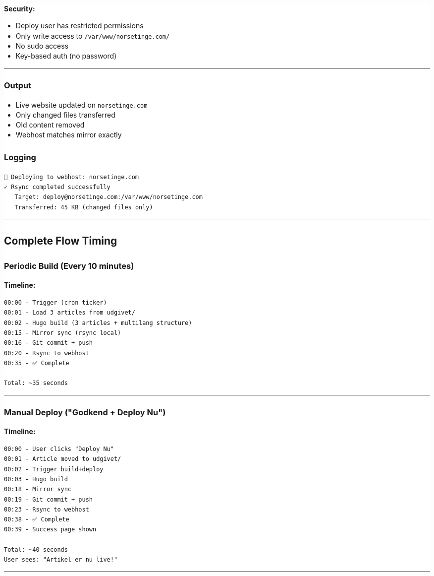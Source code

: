 **Security:**
- Deploy user has restricted permissions
- Only write access to `/var/www/norsetinge.com/`
- No sudo access
- Key-based auth (no password)

---

### Output
- Live website updated on `norsetinge.com`
- Only changed files transferred
- Old content removed
- Webhost matches mirror exactly

### Logging
```
🚀 Deploying to webhost: norsetinge.com
✓ Rsync completed successfully
   Target: deploy@norsetinge.com:/var/www/norsetinge.com
   Transferred: 45 KB (changed files only)
```

---

## Complete Flow Timing

### Periodic Build (Every 10 minutes)

**Timeline:**
```
00:00 - Trigger (cron ticker)
00:01 - Load 3 articles from udgivet/
00:02 - Hugo build (3 articles + multilang structure)
00:15 - Mirror sync (rsync local)
00:16 - Git commit + push
00:20 - Rsync to webhost
00:35 - ✅ Complete

Total: ~35 seconds
```

---

### Manual Deploy ("Godkend + Deploy Nu")

**Timeline:**
```
00:00 - User clicks "Deploy Nu"
00:01 - Article moved to udgivet/
00:02 - Trigger build+deploy
00:03 - Hugo build
00:18 - Mirror sync
00:19 - Git commit + push
00:23 - Rsync to webhost
00:38 - ✅ Complete
00:39 - Success page shown

Total: ~40 seconds
User sees: "Artikel er nu live!"
```

---